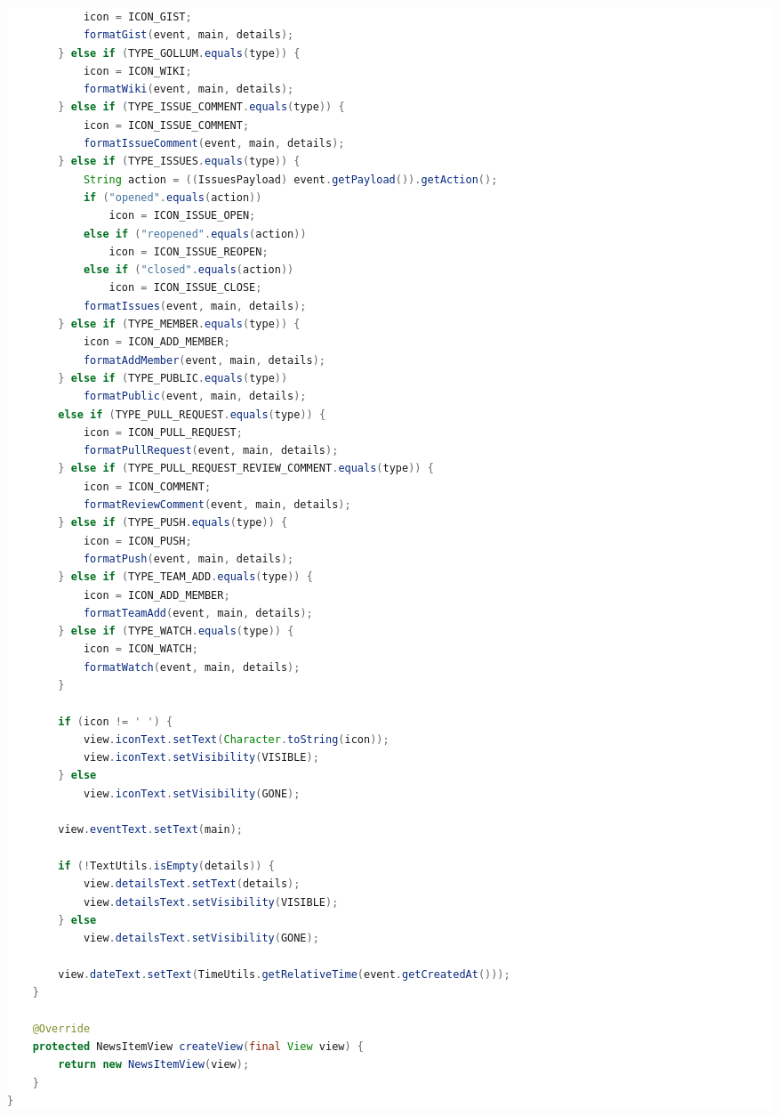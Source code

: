 ```java
            icon = ICON_GIST;
            formatGist(event, main, details);
        } else if (TYPE_GOLLUM.equals(type)) {
            icon = ICON_WIKI;
            formatWiki(event, main, details);
        } else if (TYPE_ISSUE_COMMENT.equals(type)) {
            icon = ICON_ISSUE_COMMENT;
            formatIssueComment(event, main, details);
        } else if (TYPE_ISSUES.equals(type)) {
            String action = ((IssuesPayload) event.getPayload()).getAction();
            if ("opened".equals(action))
                icon = ICON_ISSUE_OPEN;
            else if ("reopened".equals(action))
                icon = ICON_ISSUE_REOPEN;
            else if ("closed".equals(action))
                icon = ICON_ISSUE_CLOSE;
            formatIssues(event, main, details);
        } else if (TYPE_MEMBER.equals(type)) {
            icon = ICON_ADD_MEMBER;
            formatAddMember(event, main, details);
        } else if (TYPE_PUBLIC.equals(type))
            formatPublic(event, main, details);
        else if (TYPE_PULL_REQUEST.equals(type)) {
            icon = ICON_PULL_REQUEST;
            formatPullRequest(event, main, details);
        } else if (TYPE_PULL_REQUEST_REVIEW_COMMENT.equals(type)) {
            icon = ICON_COMMENT;
            formatReviewComment(event, main, details);
        } else if (TYPE_PUSH.equals(type)) {
            icon = ICON_PUSH;
            formatPush(event, main, details);
        } else if (TYPE_TEAM_ADD.equals(type)) {
            icon = ICON_ADD_MEMBER;
            formatTeamAdd(event, main, details);
        } else if (TYPE_WATCH.equals(type)) {
            icon = ICON_WATCH;
            formatWatch(event, main, details);
        }

        if (icon != ' ') {
            view.iconText.setText(Character.toString(icon));
            view.iconText.setVisibility(VISIBLE);
        } else
            view.iconText.setVisibility(GONE);

        view.eventText.setText(main);

        if (!TextUtils.isEmpty(details)) {
            view.detailsText.setText(details);
            view.detailsText.setVisibility(VISIBLE);
        } else
            view.detailsText.setVisibility(GONE);

        view.dateText.setText(TimeUtils.getRelativeTime(event.getCreatedAt()));
    }

    @Override
    protected NewsItemView createView(final View view) {
        return new NewsItemView(view);
    }
}
```
